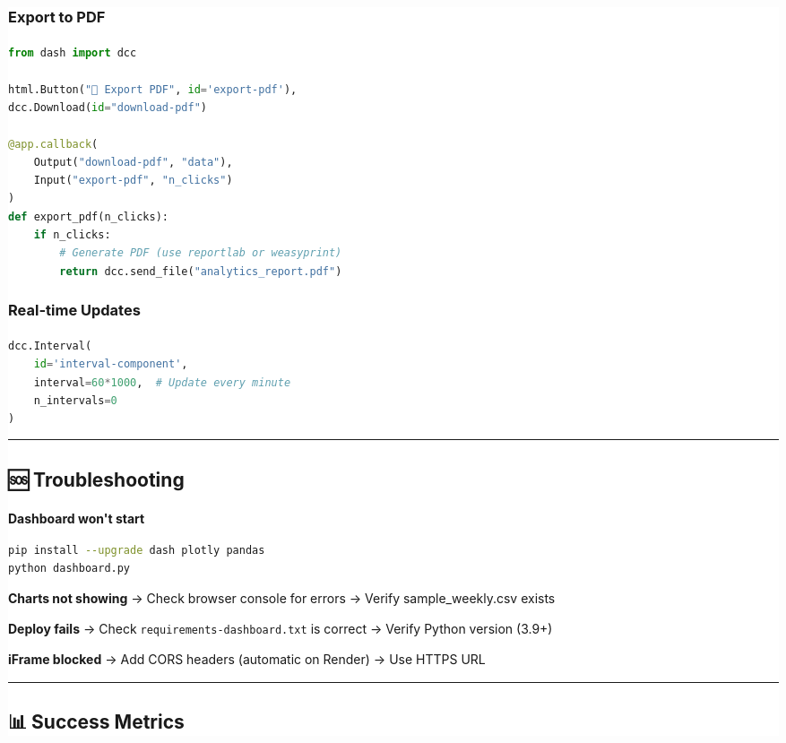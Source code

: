 ### Export to PDF

```python
from dash import dcc

html.Button("📄 Export PDF", id='export-pdf'),
dcc.Download(id="download-pdf")

@app.callback(
    Output("download-pdf", "data"),
    Input("export-pdf", "n_clicks")
)
def export_pdf(n_clicks):
    if n_clicks:
        # Generate PDF (use reportlab or weasyprint)
        return dcc.send_file("analytics_report.pdf")
```

### Real-time Updates

```python
dcc.Interval(
    id='interval-component',
    interval=60*1000,  # Update every minute
    n_intervals=0
)
```

---

## 🆘 Troubleshooting

**Dashboard won't start**
```bash
pip install --upgrade dash plotly pandas
python dashboard.py
```

**Charts not showing**
→ Check browser console for errors
→ Verify sample_weekly.csv exists

**Deploy fails**
→ Check `requirements-dashboard.txt` is correct
→ Verify Python version (3.9+)

**iFrame blocked**
→ Add CORS headers (automatic on Render)
→ Use HTTPS URL

---

## 📊 Success Metrics
